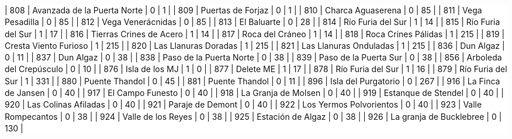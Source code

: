 | 808  | Avanzada de la Puerta Norte                           | 0     | 1      |
| 809  | Puertas de Forjaz                                     | 0     | 1      |
| 810  | Charca Aguaserena                                     | 0     | 85     |
| 811  | Vega Pesadilla                                        | 0     | 85     |
| 812  | Vega Venerácnidas                                     | 0     | 85     |
| 813  | El Baluarte                                           | 0     | 28     |
| 814  | Río Furia del Sur                                     | 1     | 14     |
| 815  | Río Furia del Sur                                     | 1     | 17     |
| 816  | Tierras Crines de Acero                               | 1     | 14     |
| 817  | Roca del Cráneo                                       | 1     | 14     |
| 818  | Roca Crines Pálidas                                   | 1     | 215    |
| 819  | Cresta Viento Furioso                                 | 1     | 215    |
| 820  | Las Llanuras Doradas                                  | 1     | 215    |
| 821  | Las Llanuras Onduladas                                | 1     | 215    |
| 836  | Dun Algaz                                             | 0     | 11     |
| 837  | Dun Algaz                                             | 0     | 38     |
| 838  | Paso de la Puerta Norte                               | 0     | 38     |
| 839  | Paso de la Puerta Sur                                 | 0     | 38     |
| 856  | Arboleda del Crepúsculo                               | 0     | 10     |
| 876  | Isla de los MJ                                        | 1     | 0      |
| 877  | Delete ME                                             | 1     | 17     |
| 878  | Río Furia del Sur                                     | 1     | 16     |
| 879  | Río Furia del Sur                                     | 1     | 331    |
| 880  | Puente Thandol                                        | 0     | 45     |
| 881  | Puente Thandol                                        | 0     | 11     |
| 896  | Isla del Purgatorio                                   | 0     | 267    |
| 916  | La Finca de Jansen                                    | 0     | 40     |
| 917  | El Campo Funesto                                      | 0     | 40     |
| 918  | La Granja de Molsen                                   | 0     | 40     |
| 919  | Estanque de Stendel                                   | 0     | 40     |
| 920  | Las Colinas Afiladas                                  | 0     | 40     |
| 921  | Paraje de Demont                                      | 0     | 40     |
| 922  | Los Yermos Polvorientos                               | 0     | 40     |
| 923  | Valle Rompecantos                                     | 0     | 38     |
| 924  | Valle de los Reyes                                    | 0     | 38     |
| 925  | Estación de Algaz                                     | 0     | 38     |
| 926  | La granja de Bucklebree                               | 0     | 130    |